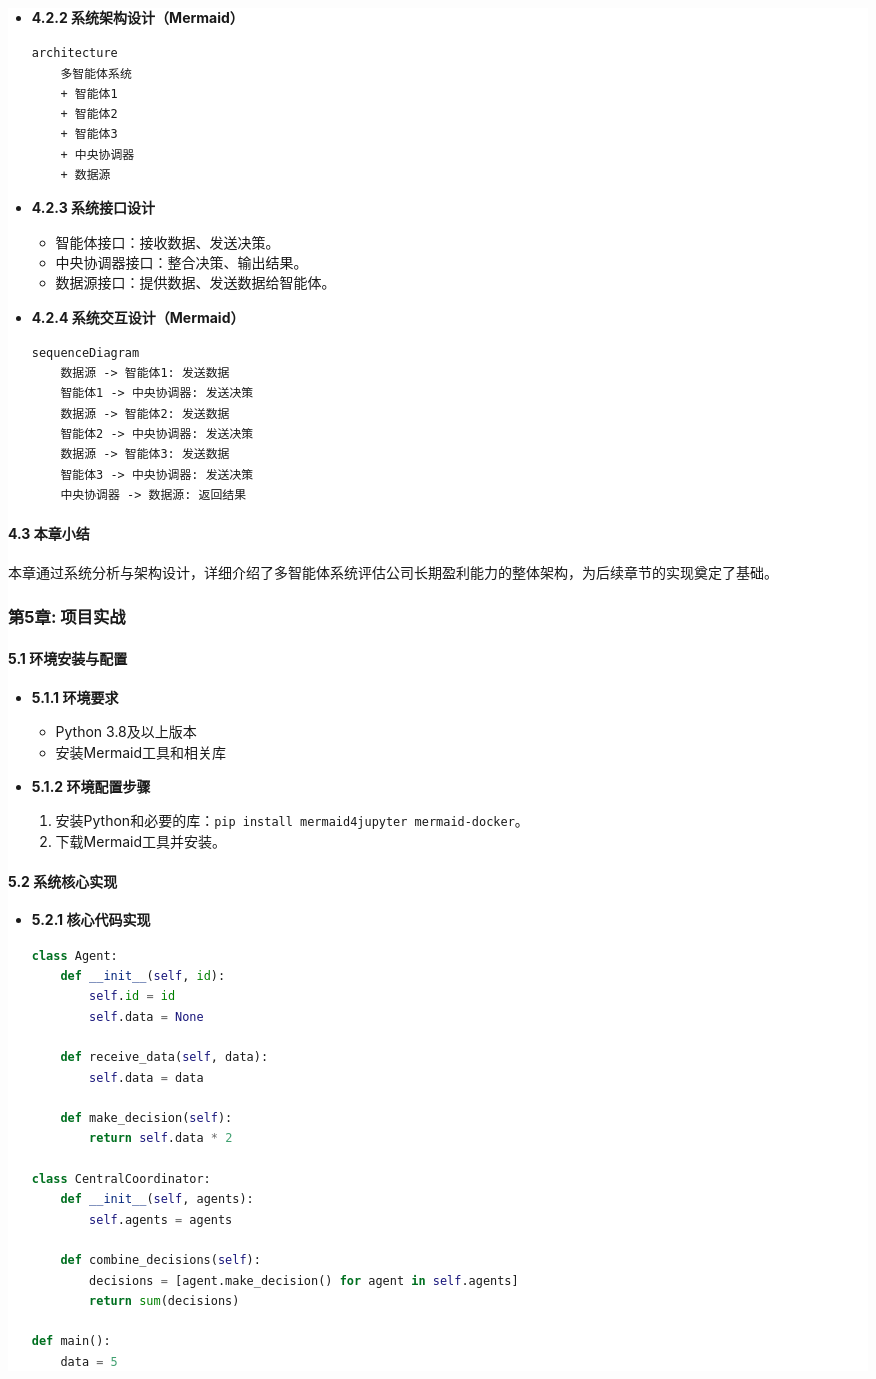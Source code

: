 - **4.2.2 系统架构设计（Mermaid）**  
  ```mermaid
  architecture
      多智能体系统
      + 智能体1
      + 智能体2
      + 智能体3
      + 中央协调器
      + 数据源
  ```

- **4.2.3 系统接口设计**  
  - 智能体接口：接收数据、发送决策。  
  - 中央协调器接口：整合决策、输出结果。  
  - 数据源接口：提供数据、发送数据给智能体。  

- **4.2.4 系统交互设计（Mermaid）**  
  ```mermaid
  sequenceDiagram
      数据源 -> 智能体1: 发送数据
      智能体1 -> 中央协调器: 发送决策
      数据源 -> 智能体2: 发送数据
      智能体2 -> 中央协调器: 发送决策
      数据源 -> 智能体3: 发送数据
      智能体3 -> 中央协调器: 发送决策
      中央协调器 -> 数据源: 返回结果
  ```

#### 4.3 本章小结
本章通过系统分析与架构设计，详细介绍了多智能体系统评估公司长期盈利能力的整体架构，为后续章节的实现奠定了基础。

### 第5章: 项目实战

#### 5.1 环境安装与配置
- **5.1.1 环境要求**  
  - Python 3.8及以上版本  
  - 安装Mermaid工具和相关库  

- **5.1.2 环境配置步骤**  
  1. 安装Python和必要的库：`pip install mermaid4jupyter mermaid-docker`。  
  2. 下载Mermaid工具并安装。  

#### 5.2 系统核心实现
- **5.2.1 核心代码实现**  
  ```python
  class Agent:
      def __init__(self, id):
          self.id = id
          self.data = None

      def receive_data(self, data):
          self.data = data

      def make_decision(self):
          return self.data * 2

  class CentralCoordinator:
      def __init__(self, agents):
          self.agents = agents

      def combine_decisions(self):
          decisions = [agent.make_decision() for agent in self.agents]
          return sum(decisions)

  def main():
      data = 5
  ```